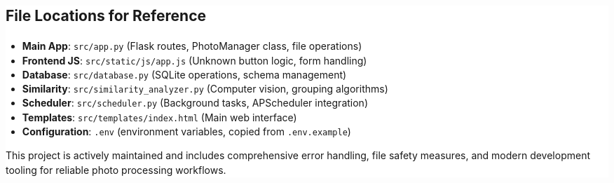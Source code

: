 ## File Locations for Reference
- **Main App**: `src/app.py` (Flask routes, PhotoManager class, file operations)
- **Frontend JS**: `src/static/js/app.js` (Unknown button logic, form handling)  
- **Database**: `src/database.py` (SQLite operations, schema management)
- **Similarity**: `src/similarity_analyzer.py` (Computer vision, grouping algorithms)
- **Scheduler**: `src/scheduler.py` (Background tasks, APScheduler integration)
- **Templates**: `src/templates/index.html` (Main web interface)
- **Configuration**: `.env` (environment variables, copied from `.env.example`)

This project is actively maintained and includes comprehensive error handling, file safety measures, and modern development tooling for reliable photo processing workflows.